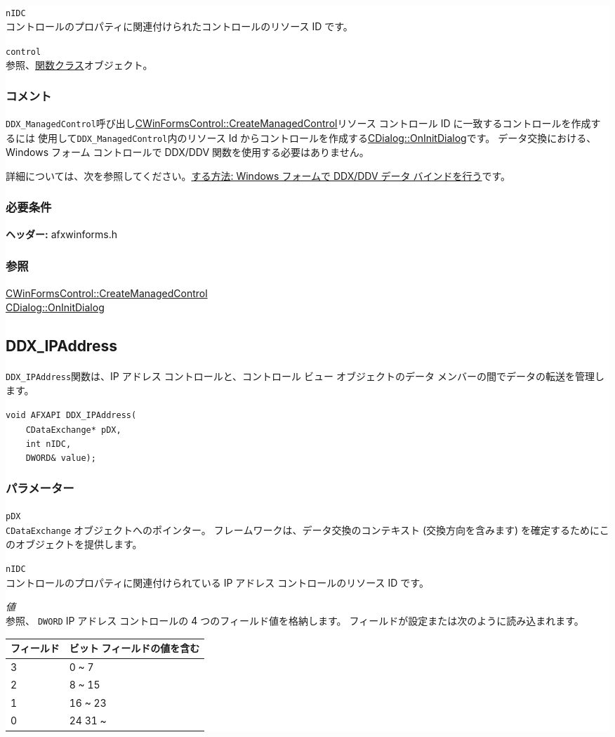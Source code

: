  `nIDC`  
 コントロールのプロパティに関連付けられたコントロールのリソース ID です。  
  
 `control`  
 参照、[関数クラス](cwinformscontrol-class.md)オブジェクト。  
   
### <a name="remarks"></a>コメント  
 `DDX_ManagedControl`呼び出し[CWinFormsControl::CreateManagedControl](cwinformscontrol-class.md#createmanagedcontrol)リソース コントロール ID に一致するコントロールを作成するには 使用して`DDX_ManagedControl`内のリソース Id からコントロールを作成する[CDialog::OnInitDialog](cdialog-class.md#oninitdialog)です。 データ交換における、Windows フォーム コントロールで DDX/DDV 関数を使用する必要はありません。  
  
 詳細については、次を参照してください。[する方法: Windows フォームで DDX/DDV データ バインドを行う](../../dotnet/how-to-do-ddx-ddv-data-binding-with-windows-forms.md)です。  
   
### <a name="requirements"></a>必要条件  
 **ヘッダー:** afxwinforms.h  
   
### <a name="see-also"></a>参照  
 [CWinFormsControl::CreateManagedControl](cwinformscontrol-class.md#createmanagedcontrol)   
 [CDialog::OnInitDialog](cdialog-class.md#oninitdialog)
 

  
##  <a name="ddx_ipaddress"></a>DDX_IPAddress  
 `DDX_IPAddress`関数は、IP アドレス コントロールと、コントロール ビュー オブジェクトのデータ メンバーの間でデータの転送を管理します。  
  
```  
void AFXAPI DDX_IPAddress(
    CDataExchange* pDX,  
    int nIDC,  
    DWORD& value);  
```  
  
### <a name="parameters"></a>パラメーター  
 `pDX`  
 `CDataExchange` オブジェクトへのポインター。 フレームワークは、データ交換のコンテキスト (交換方向を含みます) を確定するためにこのオブジェクトを提供します。  
  
 `nIDC`  
 コントロールのプロパティに関連付けられている IP アドレス コントロールのリソース ID です。  
  
 *値*  
 参照、 `DWORD` IP アドレス コントロールの 4 つのフィールド値を格納します。 フィールドが設定または次のように読み込まれます。  
  
|フィールド|ビット フィールドの値を含む|  
|-----------|-------------------------------------|  
|3|0 ~ 7|  
|2|8 ~ 15|  
|1|16 ~ 23|  
|0|24 31 ~|  
  